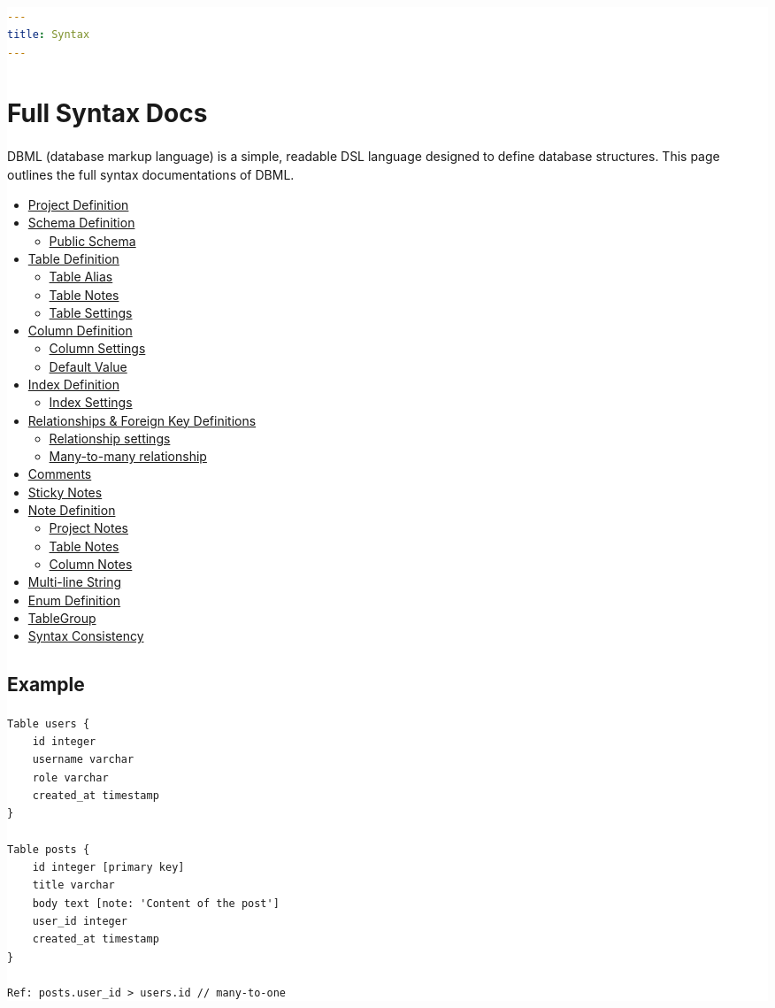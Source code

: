 ```yaml
---
title: Syntax
---
```


# Full Syntax Docs

DBML (database markup language) is a simple, readable DSL language designed to define database structures. This page
outlines the full syntax documentations of DBML.

- [Project Definition](#project-definition)
- [Schema Definition](#schema-definition)
  - [Public Schema](#public-schema)
- [Table Definition](#table-definition)
  - [Table Alias](#table-alias)
  - [Table Notes](#table-notes)
  - [Table Settings](#table-settings)
- [Column Definition](#column-definition)
  - [Column Settings](#column-settings)
  - [Default Value](#default-value)
- [Index Definition](#index-definition)
  - [Index Settings](#index-settings)
- [Relationships & Foreign Key Definitions](#relationships--foreign-key-definitions)
  - [Relationship settings](#relationship-settings)
  - [Many-to-many relationship](#many-to-many-relationship)
- [Comments](#comments)
- [Sticky Notes](#sticky-notes)
- [Note Definition](#note-definition)
  - [Project Notes](#project-notes)
  - [Table Notes](#table-notes)
  - [Column Notes](#column-notes)
- [Multi-line String](#multi-line-string)
- [Enum Definition](#enum-definition)
- [TableGroup](#tablegroup)
- [Syntax Consistency](#syntax-consistency)

## Example

```text
Table users {
    id integer
    username varchar
    role varchar
    created_at timestamp
}

Table posts {
    id integer [primary key]
    title varchar
    body text [note: 'Content of the post']
    user_id integer
    created_at timestamp
}

Ref: posts.user_id > users.id // many-to-one
```
